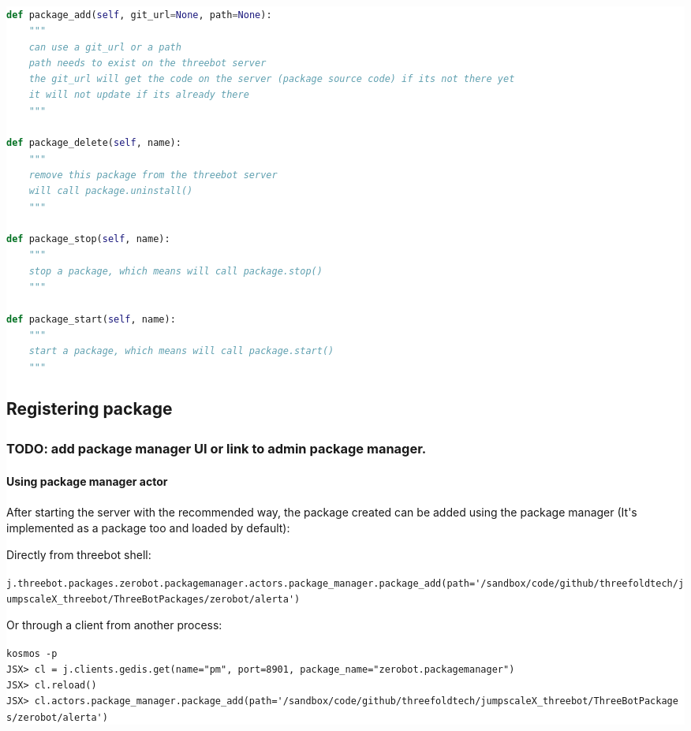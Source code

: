 ```python
def package_add(self, git_url=None, path=None):
    """
    can use a git_url or a path
    path needs to exist on the threebot server
    the git_url will get the code on the server (package source code) if its not there yet
    it will not update if its already there
    """

def package_delete(self, name):
    """
    remove this package from the threebot server
    will call package.uninstall()
    """

def package_stop(self, name):
    """
    stop a package, which means will call package.stop()
    """

def package_start(self, name):
    """
    start a package, which means will call package.start()
    """
```

## Registering package

### TODO: add package manager UI or link to admin package manager.

#### Using package manager actor

After starting the server with the recommended way, the package created can be added using the package manager (It's implemented as a package too and loaded by default):

Directly from threebot shell:

```
j.threebot.packages.zerobot.packagemanager.actors.package_manager.package_add(path='/sandbox/code/github/threefoldtech/jumpscaleX_threebot/ThreeBotPackages/zerobot/alerta')
```

Or through a client from another process:

```
kosmos -p
JSX> cl = j.clients.gedis.get(name="pm", port=8901, package_name="zerobot.packagemanager")
JSX> cl.reload()
JSX> cl.actors.package_manager.package_add(path='/sandbox/code/github/threefoldtech/jumpscaleX_threebot/ThreeBotPackages/zerobot/alerta')
```


